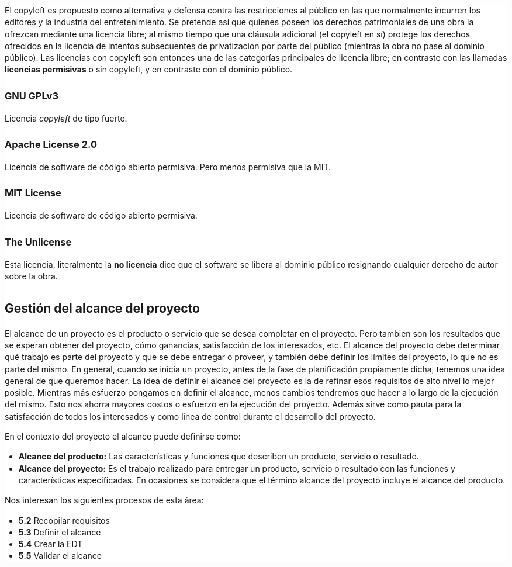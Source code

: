 El copyleft es propuesto como alternativa y defensa contra las restricciones al público en las que normalmente incurren los editores y la industria del entretenimiento. Se pretende así que quienes poseen los derechos patrimoniales de una obra la ofrezcan mediante una licencia libre; al mismo tiempo que una cláusula adicional (el copyleft en sí) protege los derechos ofrecidos en la licencia de intentos subsecuentes de privatización por parte del público (mientras la obra no pase al dominio público). Las licencias con copyleft son entonces una de las categorías principales de licencia libre; en contraste con las llamadas **licencias permisivas** o sin copyleft, y en contraste con el dominio público.

### GNU GPLv3

Licencia _copyleft_ de tipo fuerte.

### Apache License 2.0

Licencia de software de código abierto permisiva. Pero menos permisiva que la MIT.

### MIT License

Licencia de software de código abierto permisiva.

### The Unlicense

Esta licencia, literalmente la **no licencia** dice que el software se libera al dominio público resignando cualquier derecho
de autor sobre la obra.

## Gestión del alcance del proyecto

El alcance de un proyecto es el producto o servicio que se desea completar en el proyecto. Pero tambien son los resultados que se esperan obtener del proyecto, cómo ganancias, satisfacción de los interesados, etc. El alcance del proyecto debe determinar qué trabajo es parte del proyecto y que se debe entregar o proveer, y también debe definir los límites del proyecto, lo que no es parte del mismo. En general, cuando se inicia un proyecto, antes de la fase de planificación propiamente dicha, tenemos una idea general de que queremos hacer. La idea de definir el alcance del proyecto es la de refinar esos requisitos de alto nivel lo mejor posible. Mientras más esfuerzo pongamos en definir el alcance, menos cambios tendremos que hacer a lo largo de la ejecución del mismo. Esto nos ahorra mayores costos o esfuerzo en la ejecución del proyecto. Además sirve como pauta para la satisfacción de todos los interesados y como línea de control durante el desarrollo del proyecto.

En el contexto del proyecto el alcance puede definirse como:
* **Alcance del producto:** Las características y funciones que describen un producto, servicio o
resultado.
* **Alcance del proyecto:** Es el trabajo realizado para entregar un producto, servicio o resultado con
las funciones y características especificadas. En ocasiones se considera que el término alcance del
proyecto incluye el alcance del producto.

Nos interesan los siguientes procesos de esta área:
* **5.2** Recopilar requisitos
* **5.3** Definir el alcance
* **5.4** Crear la EDT
* **5.5** Validar el alcance
